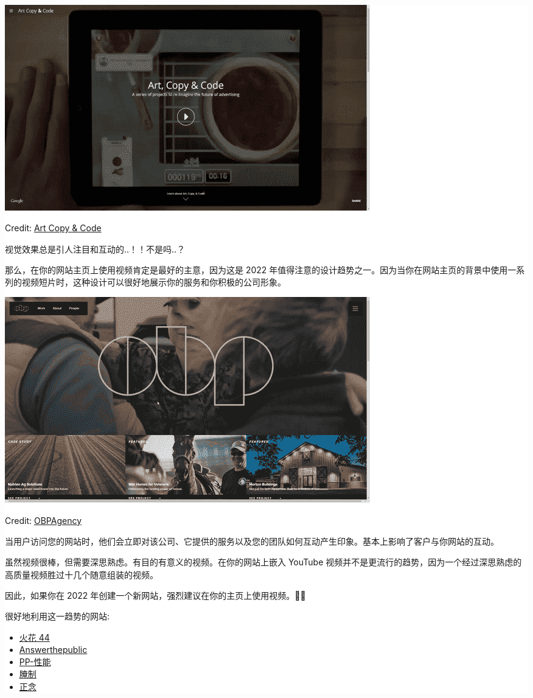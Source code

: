 ![](img/736290521dc56328c56004c7cf3656f9.png)

Credit: [Art Copy & Code](http://www.artcopycode.com/campaign/art-copy-code)

视觉效果总是引人注目和互动的..！！不是吗..？

那么，在你的网站主页上使用视频肯定是最好的主意，因为这是 2022 年值得注意的设计趋势之一。因为当你在网站主页的背景中使用一系列的视频短片时，这种设计可以很好地展示你的服务和你积极的公司形象。

![](img/138234a6180a51b43fecfbd19aa73c5b.png)

Credit: [OBPAgency](https://obpagency.com/)

当用户访问您的网站时，他们会立即对该公司、它提供的服务以及您的团队如何互动产生印象。基本上影响了客户与你网站的互动。

虽然视频很棒，但需要深思熟虑。有目的有意义的视频。在你的网站上嵌入 YouTube 视频并不是更流行的趋势，因为一个经过深思熟虑的高质量视频胜过十几个随意组装的视频。

因此，如果你在 2022 年创建一个新网站，强烈建议在你的主页上使用视频。👍🏻

很好地利用这一趋势的网站:

*   [火花 44](https://spark44.com/)
*   [Answerthepublic](https://answerthepublic.com/)
*   [PP-性能](https://www.pp-performance.de/)
*   [腌制](https://www.hondersalting.nl/)
*   [正念](https://www.yin-mindfulness.com/)
